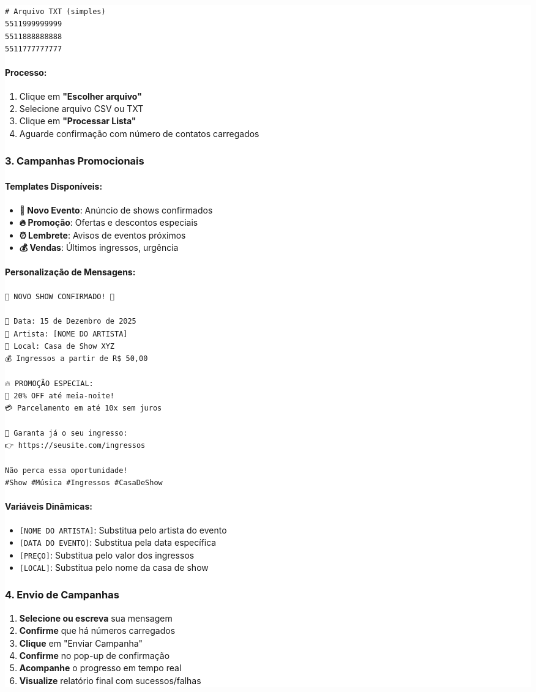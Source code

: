 ```txt
# Arquivo TXT (simples)
5511999999999
5511888888888
5511777777777
```

#### Processo:
1. Clique em **"Escolher arquivo"**
2. Selecione arquivo CSV ou TXT
3. Clique em **"Processar Lista"**
4. Aguarde confirmação com número de contatos carregados

### 3. Campanhas Promocionais
#### Templates Disponíveis:
- **🎵 Novo Evento**: Anúncio de shows confirmados
- **🔥 Promoção**: Ofertas e descontos especiais
- **⏰ Lembrete**: Avisos de eventos próximos
- **💰 Vendas**: Últimos ingressos, urgência

#### Personalização de Mensagens:
```text
🎵 NOVO SHOW CONFIRMADO! 🎵

📅 Data: 15 de Dezembro de 2025
🎤 Artista: [NOME DO ARTISTA]
📍 Local: Casa de Show XYZ
💰 Ingressos a partir de R$ 50,00

🔥 PROMOÇÃO ESPECIAL:
📱 20% OFF até meia-noite!
💳 Parcelamento em até 10x sem juros

🎫 Garanta já o seu ingresso:
👉 https://seusite.com/ingressos

Não perca essa oportunidade!
#Show #Música #Ingressos #CasaDeShow
```

#### Variáveis Dinâmicas:
- `[NOME DO ARTISTA]`: Substitua pelo artista do evento
- `[DATA DO EVENTO]`: Substitua pela data específica
- `[PREÇO]`: Substitua pelo valor dos ingressos
- `[LOCAL]`: Substitua pelo nome da casa de show

### 4. Envio de Campanhas
1. **Selecione ou escreva** sua mensagem
2. **Confirme** que há números carregados
3. **Clique** em "Enviar Campanha"
4. **Confirme** no pop-up de confirmação
5. **Acompanhe** o progresso em tempo real
6. **Visualize** relatório final com sucessos/falhas
